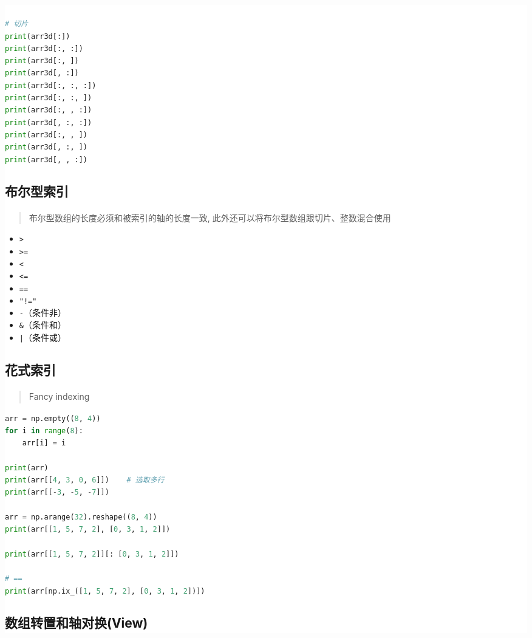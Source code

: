 ```python

# 切片
print(arr3d[:])
print(arr3d[:, :])
print(arr3d[:, ])
print(arr3d[, :])
print(arr3d[:, :, :])
print(arr3d[:, :, ])
print(arr3d[:, , :])
print(arr3d[, :, :])
print(arr3d[:, , ])
print(arr3d[, :, ])
print(arr3d[, , :])
```

## 布尔型索引

> 布尔型数组的长度必须和被索引的轴的长度一致, 此外还可以将布尔型数组跟切片、整数混合使用

* `>`
* `>=`
* `<`
* `<=`
* `==`
* `"!="`
* `-`（条件非）
* `&`（条件和）
* `|`（条件或）

## 花式索引

> Fancy indexing

```python
arr = np.empty((8, 4))
for i in range(8):
    arr[i] = i

print(arr)
print(arr[[4, 3, 0, 6]])    # 选取多行
print(arr[[-3, -5, -7]])

arr = np.arange(32).reshape((8, 4))
print(arr[[1, 5, 7, 2], [0, 3, 1, 2]])

print(arr[[1, 5, 7, 2]][: [0, 3, 1, 2]])

# ==
print(arr[np.ix_([1, 5, 7, 2], [0, 3, 1, 2])])
```

## 数组转置和轴对换(View)
